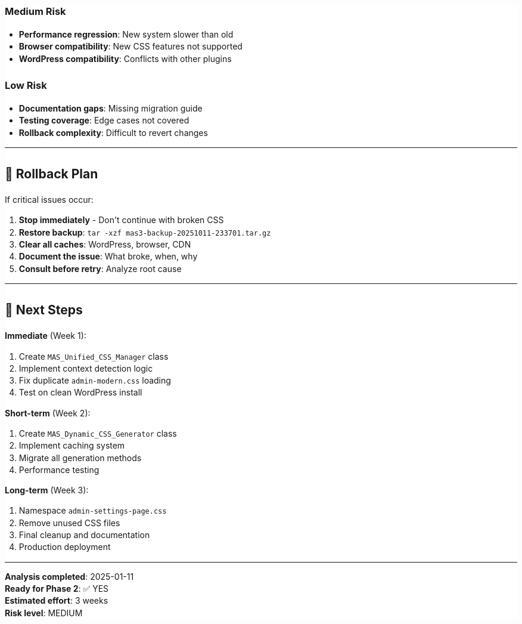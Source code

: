 ### Medium Risk
- **Performance regression**: New system slower than old
- **Browser compatibility**: New CSS features not supported
- **WordPress compatibility**: Conflicts with other plugins

### Low Risk
- **Documentation gaps**: Missing migration guide
- **Testing coverage**: Edge cases not covered
- **Rollback complexity**: Difficult to revert changes

---

## 🔄 Rollback Plan

If critical issues occur:

1. **Stop immediately** - Don't continue with broken CSS
2. **Restore backup**: `tar -xzf mas3-backup-20251011-233701.tar.gz`
3. **Clear all caches**: WordPress, browser, CDN
4. **Document the issue**: What broke, when, why
5. **Consult before retry**: Analyze root cause

---

## 📝 Next Steps

**Immediate** (Week 1):
1. Create `MAS_Unified_CSS_Manager` class
2. Implement context detection logic
3. Fix duplicate `admin-modern.css` loading
4. Test on clean WordPress install

**Short-term** (Week 2):
1. Create `MAS_Dynamic_CSS_Generator` class
2. Implement caching system
3. Migrate all generation methods
4. Performance testing

**Long-term** (Week 3):
1. Namespace `admin-settings-page.css`
2. Remove unused CSS files
3. Final cleanup and documentation
4. Production deployment

---

**Analysis completed**: 2025-01-11  
**Ready for Phase 2**: ✅ YES  
**Estimated effort**: 3 weeks  
**Risk level**: MEDIUM

